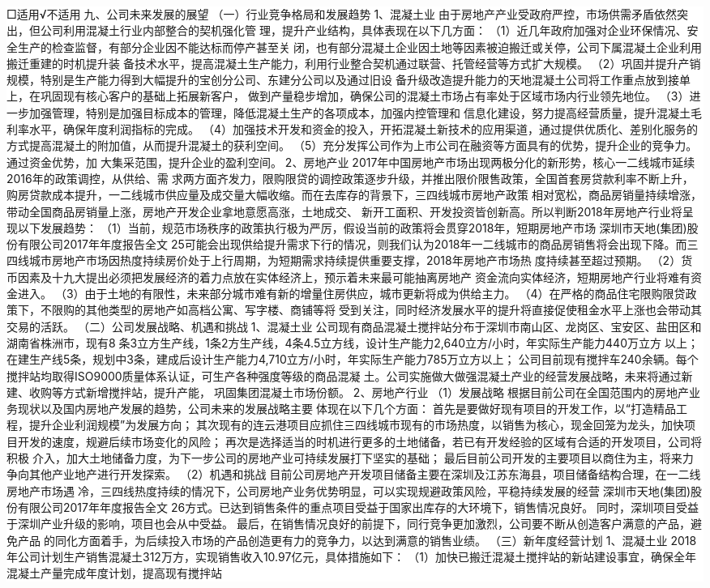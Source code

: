 □适用√不适用
九、公司未来发展的展望
（一）行业竞争格局和发展趋势
1、混凝土业
由于房地产产业受政府严控，市场供需矛盾依然突出，但公司利用混凝土行业内部整合的契机强化管
理，提升产业结构，具体表现在以下几方面：
（1）近几年政府加强对企业环保情况、安全生产的检查监督，有部分企业因不能达标而停产甚至关
闭，也有部分混凝土企业因土地等因素被迫搬迁或关停，公司下属混凝土企业利用搬迁重建的时机提升装
备技术水平，提高混凝土生产能力，利用行业整合契机通过联营、托管经营等方式扩大规模。
（2）巩固并提升产销规模，特别是生产能力得到大幅提升的宝创分公司、东建分公司以及通过旧设
备升级改造提升能力的天地混凝土公司将工作重点放到接单上，在巩固现有核心客户的基础上拓展新客户，
做到产量稳步增加，确保公司的混凝土市场占有率处于区域市场内行业领先地位。
（3）进一步加强管理，特别是加强目标成本的管理，降低混凝土生产的各项成本，加强内控管理和
信息化建设，努力提高经营质量，提升混凝土毛利率水平，确保年度利润指标的完成。
（4）加强技术开发和资金的投入，开拓混凝土新技术的应用渠道，通过提供优质化、差别化服务的
方式提高混凝土的附加值，从而提升混凝土的获利空间。
（5）充分发挥公司作为上市公司在融资等方面具有的优势，提升企业的竞争力。通过资金优势，加
大集采范围，提升企业的盈利空间。
2、房地产业
2017年中国房地产市场出现两极分化的新形势，核心一二线城市延续2016年的政策调控，从供给、需
求两方面齐发力，限购限贷的调控政策逐步升级，并推出限价限售政策，全国首套房贷款利率不断上升，
购房贷款成本提升，一二线城市供应量及成交量大幅收缩。而在去库存的背景下，三四线城市房地产政策
相对宽松，商品房销量持续增涨，带动全国商品房销量上涨，房地产开发企业拿地意愿高涨，土地成交、
新开工面积、开发投资皆创新高。所以判断2018年房地产行业将呈现以下发展趋势：
（1）当前，规范市场秩序的政策执行极为严厉，假设当前的政策将会贯穿2018年，短期房地产市场
深圳市天地(集团)股份有限公司2017年年度报告全文
25可能会出现供给提升需求下行的情况，则我们认为2018年一二线城市的商品房销售将会出现下降。而三
四线城市房地产市场因热度持续房价处于上行周期，为短期需求持续提供重要支撑，2018年房地产市场热
度持续甚至超过预期。
（2）货币因素及十九大提出必须把发展经济的着力点放在实体经济上，预示着未来最可能抽离房地产
资金流向实体经济，短期房地产行业将难有资金进入。
（3）由于土地的有限性，未来部分城市难有新的增量住房供应，城市更新将成为供给主力。
（4）在严格的商品住宅限购限贷政策下，不限购的其他类型的房地产如高档公寓、写字楼、商铺等将
受到关注，同时经济发展水平的提升将直接促使租金水平上涨也会带动其交易的活跃。
（二）公司发展战略、机遇和挑战
1、混凝土业
公司现有商品混凝土搅拌站分布于深圳市南山区、龙岗区、宝安区、盐田区和湖南省株洲市，现有8
条3立方生产线，1条2方生产线，4条4.5立方线，设计生产能力2,640立方/小时，年实际生产能力440万立方
以上；在建生产线5条，规划中3条，建成后设计生产能力4,710立方/小时，年实际生产能力785万立方以上；
公司目前现有搅拌车240余辆。每个搅拌站均取得ISO9000质量体系认证，可生产各种强度等级的商品混凝
土。公司实施做大做强混凝土产业的经营发展战略，未来将通过新建、收购等方式新增搅拌站，提升产能，
巩固集团混凝土市场份额。
2、房地产行业
（1）发展战略
根据目前公司在全国范围内的房地产业务现状以及国内房地产发展的趋势，公司未来的发展战略主要
体现在以下几个方面：
首先是要做好现有项目的开发工作，以“打造精品工程，提升企业利润规模”为发展方向；
其次现有的连云港项目应抓住三四线城市现有的市场热度，以销售为核心，现金回笼为龙头，加快项
目开发的速度，规避后续市场变化的风险；
再次是选择适当的时机进行更多的土地储备，若已有开发经验的区域有合适的开发项目，公司将积极
介入，加大土地储备力度，为下一步公司的房地产业可持续发展打下坚实的基础；
最后目前公司开发的主要项目以商住为主，将来力争向其他产业地产进行开发探索。
（2）机遇和挑战
目前公司房地产开发项目储备主要在深圳及江苏东海县，项目储备结构合理，在一二线房地产市场遇
冷，三四线热度持续的情况下，公司房地产业务优势明显，可以实现规避政策风险，平稳持续发展的经营
深圳市天地(集团)股份有限公司2017年年度报告全文
26方式。已达到销售条件的重点项目受益于国家出库存的大环境下，销售情况良好。
同时，深圳项目受益于深圳产业升级的影响，项目也会从中受益。
最后，在销售情况良好的前提下，同行竞争更加激烈，公司要不断从创造客户满意的产品，避免产品
的同化方面着手，为后续投入市场的产品创造更有力的竞争力，以达到满意的销售业绩。
（三）新年度经营计划
1、混凝土业
2018年公司计划生产销售混凝土312万方，实现销售收入10.97亿元，具体措施如下：
（1）加快已搬迁混凝土搅拌站的新站建设事宜，确保全年混凝土产量完成年度计划，提高现有搅拌站